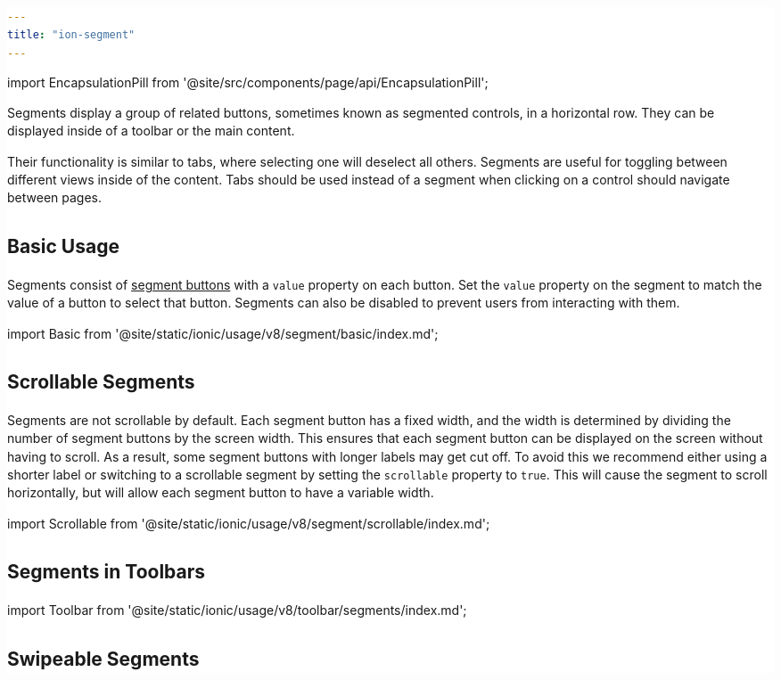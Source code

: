 ```yaml
---
title: "ion-segment"
---
```


<head>
  <title>ion-segment: API Documentation for Segmented Controls</title>
  <meta name="description" content="ion-segments display a group of related buttons—sometimes known as segmented controls. View our Segment API Documentation to learn more about usage." />
</head>

import EncapsulationPill from '@site/src/components/page/api/EncapsulationPill';

<EncapsulationPill type="shadow" />

Segments display a group of related buttons, sometimes known as segmented controls, in a horizontal row. They can be displayed inside of a toolbar or the main content.

Their functionality is similar to tabs, where selecting one will deselect all others. Segments are useful for toggling between different views inside of the content. Tabs should be used instead of a segment when clicking on a control should navigate between pages.

## Basic Usage

Segments consist of [segment buttons](./segment-button) with a `value` property on each button. Set the `value` property on the segment to match the value of a button to select that button. Segments can also be disabled to prevent users from interacting with them.

import Basic from '@site/static/ionic/usage/v8/segment/basic/index.md';

<Basic />

## Scrollable Segments

Segments are not scrollable by default. Each segment button has a fixed width, and the width is determined by dividing the number of segment buttons by the screen width. This ensures that each segment button can be displayed on the screen without having to scroll. As a result, some segment buttons with longer labels may get cut off. To avoid this we recommend either using a shorter label or switching to a scrollable segment by setting the `scrollable` property to `true`. This will cause the segment to scroll horizontally, but will allow each segment button to have a variable width.

import Scrollable from '@site/static/ionic/usage/v8/segment/scrollable/index.md';

<Scrollable />

## Segments in Toolbars



import Toolbar from '@site/static/ionic/usage/v8/toolbar/segments/index.md';

<Toolbar />

## Swipeable Segments
